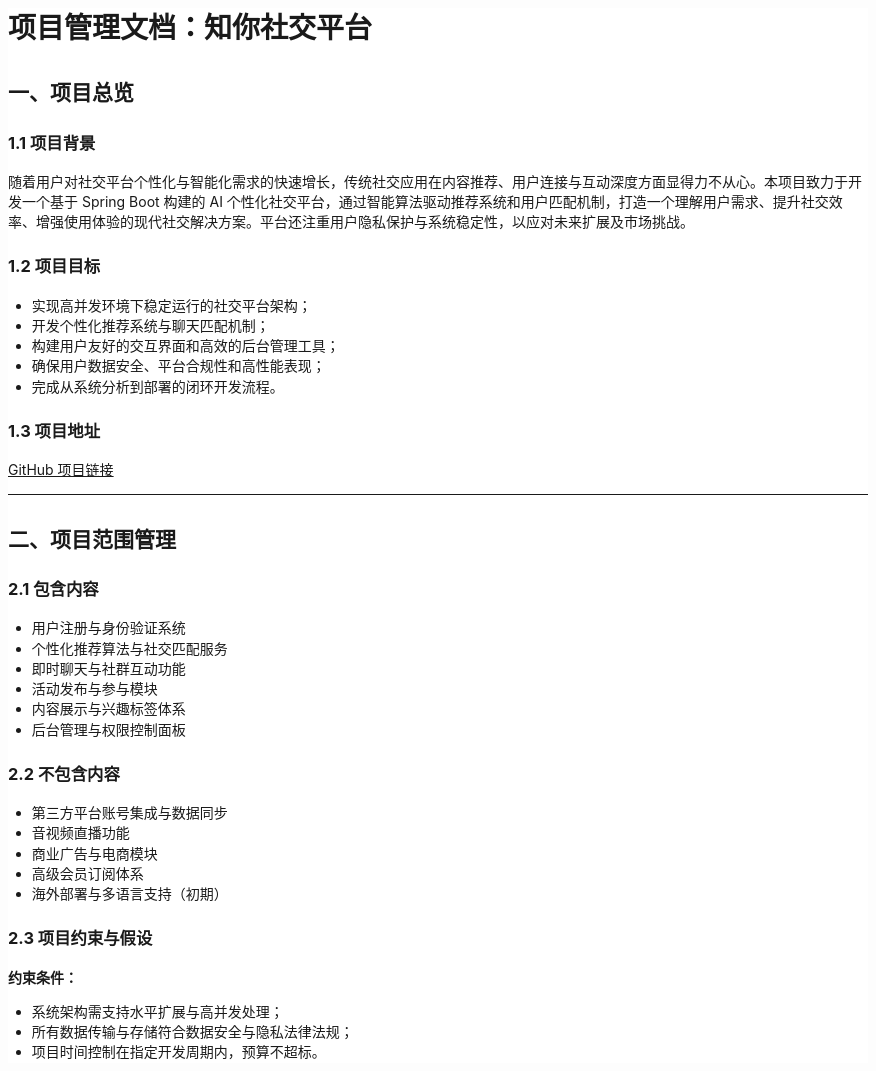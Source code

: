 # 项目管理文档：知你社交平台

## 一、项目总览

### 1.1 项目背景

随着用户对社交平台个性化与智能化需求的快速增长，传统社交应用在内容推荐、用户连接与互动深度方面显得力不从心。本项目致力于开发一个基于 Spring Boot 构建的 AI 个性化社交平台，通过智能算法驱动推荐系统和用户匹配机制，打造一个理解用户需求、提升社交效率、增强使用体验的现代社交解决方案。平台还注重用户隐私保护与系统稳定性，以应对未来扩展及市场挑战。

### 1.2 项目目标

- 实现高并发环境下稳定运行的社交平台架构；
- 开发个性化推荐系统与聊天匹配机制；
- 构建用户友好的交互界面和高效的后台管理工具；
- 确保用户数据安全、平台合规性和高性能表现；
- 完成从系统分析到部署的闭环开发流程。

### 1.3 项目地址

[GitHub 项目链接](https://github.com/Yuen647/Social-That-Gets-You.git)

------

## 二、项目范围管理

### 2.1 包含内容

- 用户注册与身份验证系统
- 个性化推荐算法与社交匹配服务
- 即时聊天与社群互动功能
- 活动发布与参与模块
- 内容展示与兴趣标签体系
- 后台管理与权限控制面板

### 2.2 不包含内容

- 第三方平台账号集成与数据同步
- 音视频直播功能
- 商业广告与电商模块
- 高级会员订阅体系
- 海外部署与多语言支持（初期）

### 2.3 项目约束与假设

**约束条件：**

- 系统架构需支持水平扩展与高并发处理；
- 所有数据传输与存储符合数据安全与隐私法律法规；
- 项目时间控制在指定开发周期内，预算不超标。
